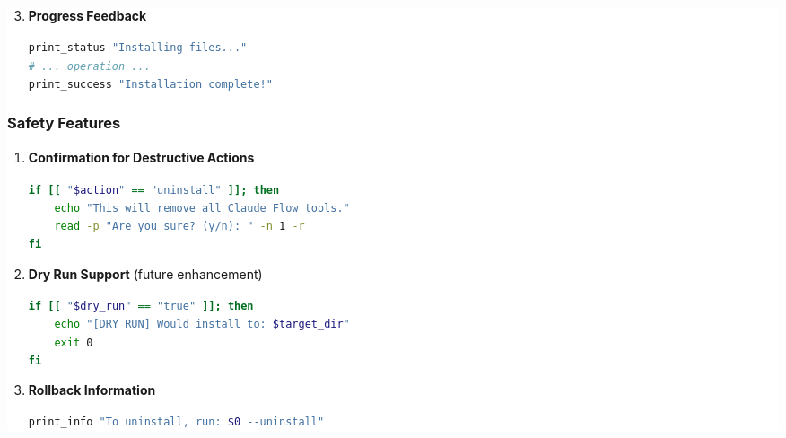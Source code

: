 3. **Progress Feedback**
   ```bash
   print_status "Installing files..."
   # ... operation ...
   print_success "Installation complete!"
   ```

### Safety Features

1. **Confirmation for Destructive Actions**
   ```bash
   if [[ "$action" == "uninstall" ]]; then
       echo "This will remove all Claude Flow tools."
       read -p "Are you sure? (y/n): " -n 1 -r
   fi
   ```

2. **Dry Run Support** (future enhancement)
   ```bash
   if [[ "$dry_run" == "true" ]]; then
       echo "[DRY RUN] Would install to: $target_dir"
       exit 0
   fi
   ```

3. **Rollback Information**
   ```bash
   print_info "To uninstall, run: $0 --uninstall"
   ```